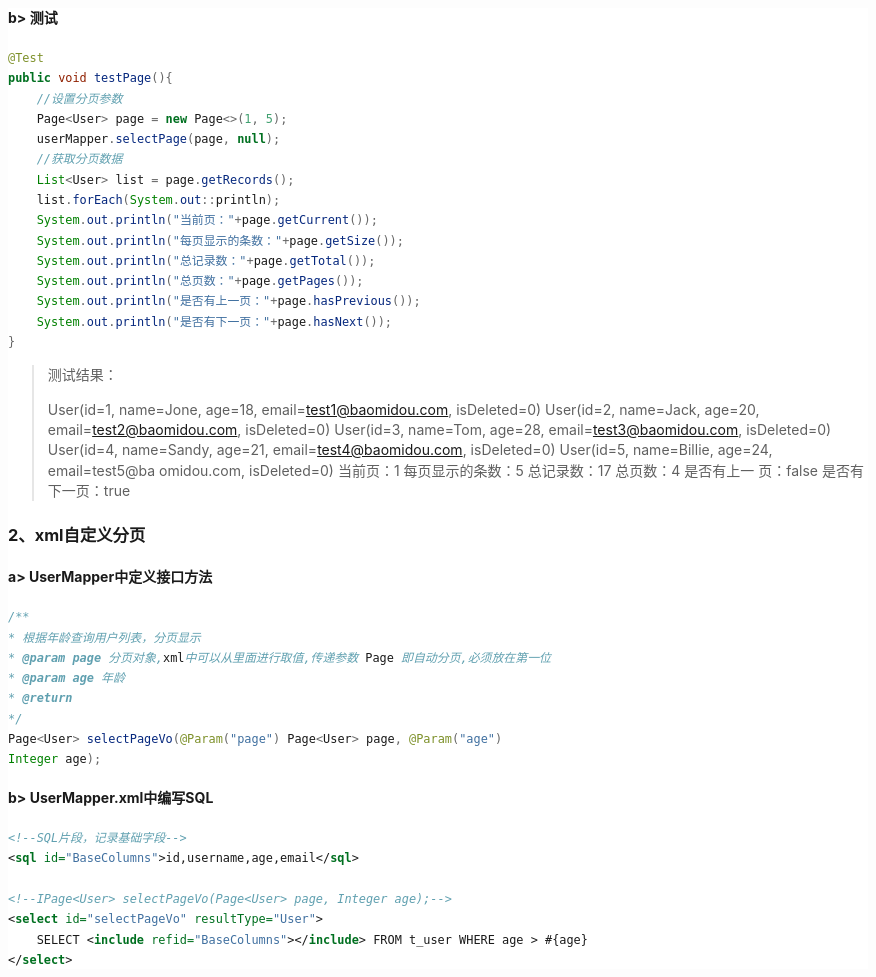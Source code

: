 #### b> 测试

```java
@Test
public void testPage(){
    //设置分页参数
    Page<User> page = new Page<>(1, 5);
    userMapper.selectPage(page, null);
    //获取分页数据
    List<User> list = page.getRecords();
    list.forEach(System.out::println);
    System.out.println("当前页："+page.getCurrent());
    System.out.println("每页显示的条数："+page.getSize());
    System.out.println("总记录数："+page.getTotal());
    System.out.println("总页数："+page.getPages());
    System.out.println("是否有上一页："+page.hasPrevious());
    System.out.println("是否有下一页："+page.hasNext());
}
```

> 测试结果： 
>
> User(id=1, name=Jone, age=18, email=test1@baomidou.com, isDeleted=0) User(id=2, name=Jack, age=20, email=test2@baomidou.com, isDeleted=0) User(id=3, name=Tom, age=28, email=test3@baomidou.com, isDeleted=0) User(id=4, name=Sandy, age=21, email=test4@baomidou.com, isDeleted=0) User(id=5, name=Billie, age=24, email=test5@ba omidou.com, isDeleted=0) 当前页：1 每页显示的条数：5 总记录数：17 总页数：4 是否有上一 页：false 是否有下一页：true

### 2、xml自定义分页

#### a> UserMapper中定义接口方法

```java
/**
* 根据年龄查询用户列表，分页显示
* @param page 分页对象,xml中可以从里面进行取值,传递参数 Page 即自动分页,必须放在第一位
* @param age 年龄
* @return
*/
Page<User> selectPageVo(@Param("page") Page<User> page, @Param("age")
Integer age);
```

#### b> UserMapper.xml中编写SQL

```xml
<!--SQL片段，记录基础字段-->
<sql id="BaseColumns">id,username,age,email</sql>

<!--IPage<User> selectPageVo(Page<User> page, Integer age);-->
<select id="selectPageVo" resultType="User">
	SELECT <include refid="BaseColumns"></include> FROM t_user WHERE age > #{age}
</select>
```
